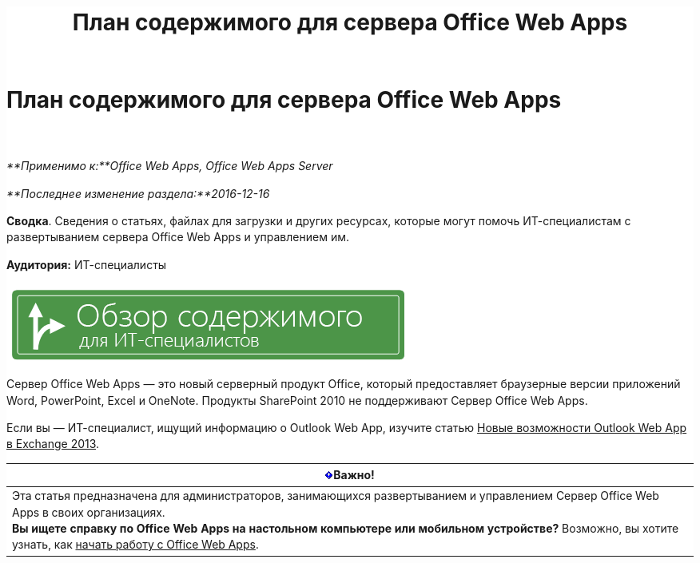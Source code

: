 ﻿---
title: План содержимого для сервера Office Web Apps
TOCTitle: 'План содержимого: сервер Office Web Apps'
ms:assetid: ddf27b4b-c4fc-4ca7-8248-1fd3730b6f3e
ms:mtpsurl: https://technet.microsoft.com/ru-ru/library/Dn135237(v=office.15)
ms:contentKeyID: 56631574
ms.date: 12/18/2017
mtps_version: v=office.15
ms.translationtype: HT
---

# План содержимого для сервера Office Web Apps

 

_**Применимо к:**Office Web Apps, Office Web Apps Server_

_**Последнее изменение раздела:**2016-12-16_

**Сводка**. Сведения о статьях, файлах для загрузки и других ресурсах, которые могут помочь ИТ-специалистам с развертыванием сервера Office Web Apps и управлением им.

**Аудитория:** ИТ-специалисты

![Обзор материалов для ИТ-специалистов (изображение баннера)](images/Dn135237.38433eef-287a-455e-8dbb-6a85252a5eb8(Office.15).gif "Обзор материалов для ИТ-специалистов (изображение баннера)")

Сервер Office Web Apps — это новый серверный продукт Office, который предоставляет браузерные версии приложений Word, PowerPoint, Excel и OneNote. Продукты SharePoint 2010 не поддерживают Сервер Office Web Apps.

Если вы — ИТ-специалист, ищущий информацию о Outlook Web App, изучите статью [Новые возможности Outlook Web App в Exchange 2013](http://go.microsoft.com/fwlink/?linkid=282325).

<table>
<thead>
<tr class="header">
<th><img src="images/JJ219455.important(Office.15).gif" title="Важно" alt="Важно" /><strong>Важно!</strong></th>
</tr>
</thead>
<tbody>
<tr class="odd">
<td>Эта статья предназначена для администраторов, занимающихся развертыванием и управлением Сервер Office Web Apps в своих организациях.<br />
<strong>Вы ищете справку по Office Web Apps на настольном компьютере или мобильном устройстве?</strong> Возможно, вы хотите узнать, как <a href="http://go.microsoft.com/fwlink/p/?linkid=269811">начать работу с Office Web Apps</a>.</td>
</tr>
</tbody>
</table>
